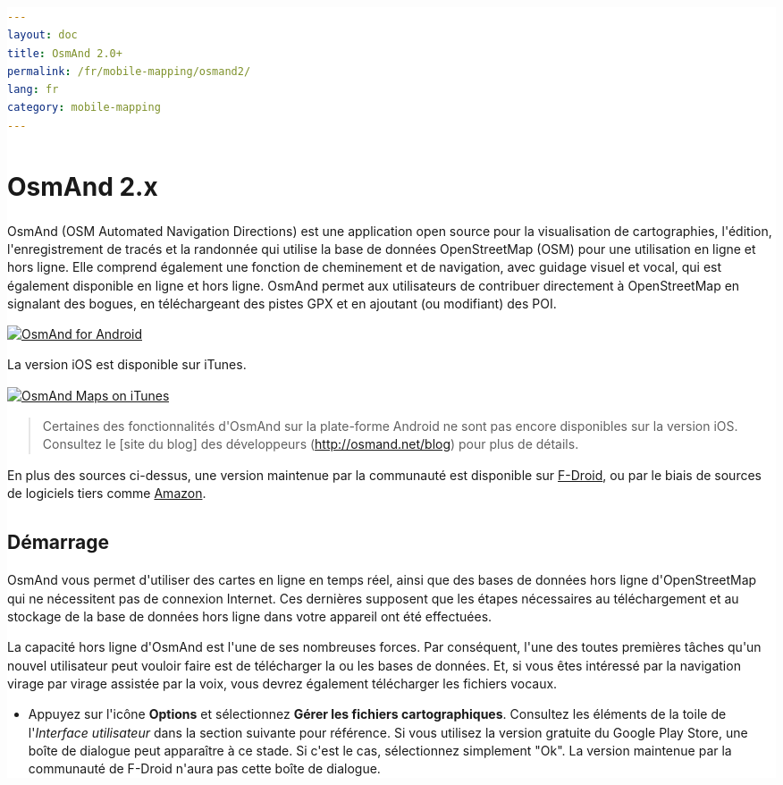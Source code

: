 ```yaml
---
layout: doc
title: OsmAnd 2.0+
permalink: /fr/mobile-mapping/osmand2/
lang: fr
category: mobile-mapping
---
```


OsmAnd 2.x
==========


OsmAnd (OSM Automated Navigation Directions) est une application open source pour la visualisation de cartographies, l'édition, l'enregistrement de tracés et la randonnée qui utilise la base de données OpenStreetMap (OSM) pour une utilisation en ligne et hors ligne. Elle comprend également une fonction de cheminement et de navigation, avec guidage visuel et vocal, qui est également disponible en ligne et hors ligne. OsmAnd permet aux utilisateurs de contribuer directement à OpenStreetMap en signalant des bogues, en téléchargeant des pistes GPX et en ajoutant (ou modifiant) des POI.  

<a href="https://play.google.com/store/apps/details?id=net.osmand">
  <img alt="OsmAnd for Android"
       src="//lh5.ggpht.com/-hvpyv4R8VQ8-N6ym0FuVFkfW3ZwU6UmhPn-IfxTn2p97bjLt3aDEH53rzPM6XKEszM=w45-rw" />
</a>

La version iOS est disponible sur iTunes.  

<a href="https://itunes.apple.com/app/id934850257">
  <img alt="OsmAnd Maps on iTunes"
       src="http://linkmaker.itunes.apple.com/images/badges/en-us/badge_appstore-lrg.png" />
</a>

>Certaines des fonctionnalités d'OsmAnd sur la plate-forme Android ne sont pas encore disponibles sur la version iOS. Consultez le [site du blog] des développeurs (http://osmand.net/blog) pour plus de détails.  

En plus des sources ci-dessus, une version maintenue par la communauté est disponible sur [F-Droid](https://f-droid.org/app/net.osmand.plus), ou par le biais de sources de logiciels tiers comme [Amazon](http://www.amazon.com/OsmAnd-Maps-Navigation/dp/B00D0SA8I8).  

Démarrage
---------------

OsmAnd vous permet d'utiliser des cartes en ligne en temps réel, ainsi que des bases de données hors ligne d'OpenStreetMap qui ne nécessitent pas de connexion Internet. Ces dernières supposent que les étapes nécessaires au téléchargement et au stockage de la base de données hors ligne dans votre appareil ont été effectuées.  

La capacité hors ligne d'OsmAnd est l'une de ses nombreuses forces. Par conséquent, l'une des toutes premières tâches qu'un nouvel utilisateur peut vouloir faire est de télécharger la ou les bases de données. Et, si vous êtes intéressé par la navigation virage par virage assistée par la voix, vous devrez également télécharger les fichiers vocaux.  

+ Appuyez sur l'icône **Options** et sélectionnez **Gérer les fichiers cartographiques**. Consultez les éléments de la toile de l'*Interface utilisateur* dans la section suivante pour référence. Si vous utilisez la version gratuite du Google Play Store, une boîte de dialogue peut apparaître à ce stade. Si c'est le cas, sélectionnez simplement "Ok". La version maintenue par la communauté de F-Droid n'aura pas cette boîte de dialogue.  


[Canvass Elements]: /images/mobile-mapping/osmand2_000.png
[Long Press Pop-up]: /images/mobile-mapping/osmand2_001a.png
[Long Press Menu]: /images/mobile-mapping/osmand2_001b.png
[Download]: /images/mobile-mapping/osmand2_002a.png
[Download db]: /images/mobile-mapping/osmand2_002b.png
[osm plugin]: /images/mobile-mapping/osmand2_003.png
[osm creds]: /images/mobile-mapping/osmand2_003b.png
[poi basic]: /images/mobile-mapping/osmand2_004a.png
[poi advanced]: /images/mobile-mapping/osmand2_004b.png
[poi show]: /images/mobile-mapping/osmand2_005a.png
[poi show eats]: /images/mobile-mapping/osmand2_005b.png
[poi custom]: /images/mobile-mapping/osmand2_005c.png
[poi custom2]: /images/mobile-mapping/osmand2_005d.png
[poi edit1]: /images/mobile-mapping/osmand2_006a.png
[note]: /images/mobile-mapping/osmand2_007a.png
[note0]: /images/mobile-mapping/osmand2_007b.png
[note1]: /images/mobile-mapping/osmand2_008b.png
[note2]: /images/mobile-mapping/osmand2_007c.png
[locally saved bugs]: /images/mobile-mapping/osmand2_008a.png
[Enable Trip Recording]: /images/mobile-mapping/osmand2_009a.png
[Right panel gpx photo]: /images/mobile-mapping/osmand2_009b.png
[Taking audio, photo or notes]: /images/mobile-mapping/osmand2_009c.png
[Display GPS tracks]: /images/mobile-mapping/osmand2_009d.png
[Show GPS tracks and waypoints]: /images/mobile-mapping/osmand2_010a.png